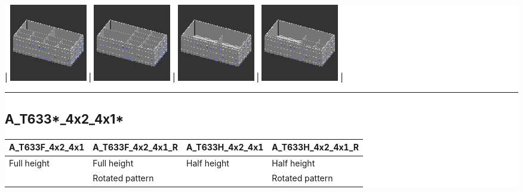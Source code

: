 | ![preview](png/A_T633F_4x2_2x1.png) | ![preview](png/A_T633F_4x2_2x1_R.png) | ![preview](png/A_T633H_4x2_2x1.png) | ![preview](png/A_T633H_4x2_2x1_R.png) | 


---
## A_T633*_4x2_4x1*
| **A_T633F_4x2_4x1** | **A_T633F_4x2_4x1_R** | **A_T633H_4x2_4x1** | **A_T633H_4x2_4x1_R** | 
| --- | --- | --- | --- | 
| Full height | Full height | Half height | Half height | 
|  | Rotated pattern |  | Rotated pattern | 